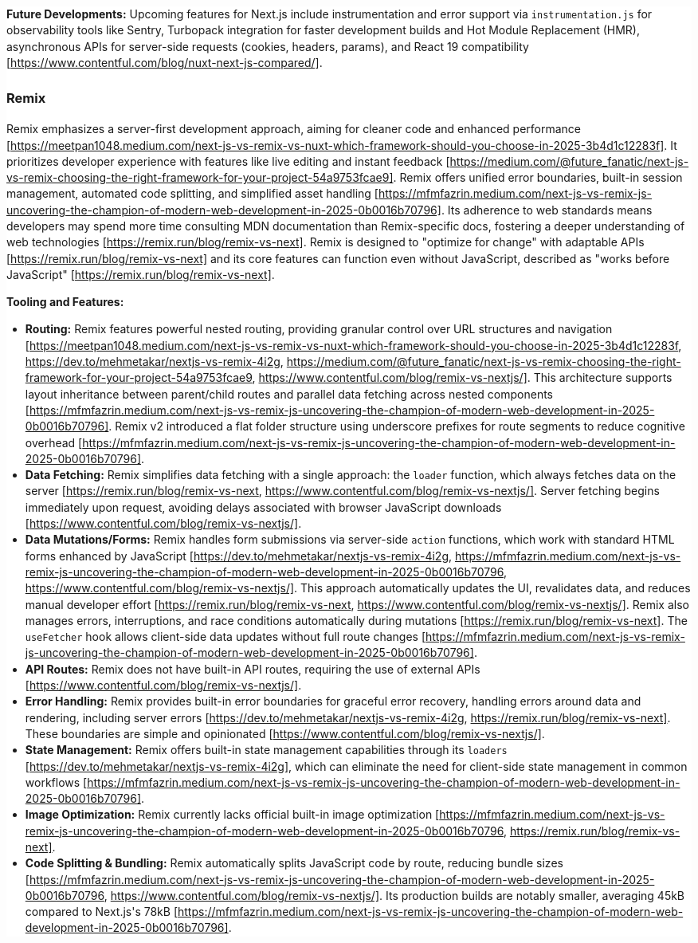 **Future Developments:**
Upcoming features for Next.js include instrumentation and error support via `instrumentation.js` for observability tools like Sentry, Turbopack integration for faster development builds and Hot Module Replacement (HMR), asynchronous APIs for server-side requests (cookies, headers, params), and React 19 compatibility [https://www.contentful.com/blog/nuxt-next-js-compared/].

### Remix

Remix emphasizes a server-first development approach, aiming for cleaner code and enhanced performance [https://meetpan1048.medium.com/next-js-vs-remix-vs-nuxt-which-framework-should-you-choose-in-2025-3b4d1c12283f]. It prioritizes developer experience with features like live editing and instant feedback [https://medium.com/@future_fanatic/next-js-vs-remix-choosing-the-right-framework-for-your-project-54a9753fcae9]. Remix offers unified error boundaries, built-in session management, automated code splitting, and simplified asset handling [https://mfmfazrin.medium.com/next-js-vs-remix-js-uncovering-the-champion-of-modern-web-development-in-2025-0b0016b70796]. Its adherence to web standards means developers may spend more time consulting MDN documentation than Remix-specific docs, fostering a deeper understanding of web technologies [https://remix.run/blog/remix-vs-next]. Remix is designed to "optimize for change" with adaptable APIs [https://remix.run/blog/remix-vs-next] and its core features can function even without JavaScript, described as "works before JavaScript" [https://remix.run/blog/remix-vs-next].

**Tooling and Features:**
*   **Routing:** Remix features powerful nested routing, providing granular control over URL structures and navigation [https://meetpan1048.medium.com/next-js-vs-remix-vs-nuxt-which-framework-should-you-choose-in-2025-3b4d1c12283f, https://dev.to/mehmetakar/nextjs-vs-remix-4i2g, https://medium.com/@future_fanatic/next-js-vs-remix-choosing-the-right-framework-for-your-project-54a9753fcae9, https://www.contentful.com/blog/remix-vs-nextjs/]. This architecture supports layout inheritance between parent/child routes and parallel data fetching across nested components [https://mfmfazrin.medium.com/next-js-vs-remix-js-uncovering-the-champion-of-modern-web-development-in-2025-0b0016b70796]. Remix v2 introduced a flat folder structure using underscore prefixes for route segments to reduce cognitive overhead [https://mfmfazrin.medium.com/next-js-vs-remix-js-uncovering-the-champion-of-modern-web-development-in-2025-0b0016b70796].
*   **Data Fetching:** Remix simplifies data fetching with a single approach: the `loader` function, which always fetches data on the server [https://remix.run/blog/remix-vs-next, https://www.contentful.com/blog/remix-vs-nextjs/]. Server fetching begins immediately upon request, avoiding delays associated with browser JavaScript downloads [https://www.contentful.com/blog/remix-vs-nextjs/].
*   **Data Mutations/Forms:** Remix handles form submissions via server-side `action` functions, which work with standard HTML forms enhanced by JavaScript [https://dev.to/mehmetakar/nextjs-vs-remix-4i2g, https://mfmfazrin.medium.com/next-js-vs-remix-js-uncovering-the-champion-of-modern-web-development-in-2025-0b0016b70796, https://www.contentful.com/blog/remix-vs-nextjs/]. This approach automatically updates the UI, revalidates data, and reduces manual developer effort [https://remix.run/blog/remix-vs-next, https://www.contentful.com/blog/remix-vs-nextjs/]. Remix also manages errors, interruptions, and race conditions automatically during mutations [https://remix.run/blog/remix-vs-next]. The `useFetcher` hook allows client-side data updates without full route changes [https://mfmfazrin.medium.com/next-js-vs-remix-js-uncovering-the-champion-of-modern-web-development-in-2025-0b0016b70796].
*   **API Routes:** Remix does not have built-in API routes, requiring the use of external APIs [https://www.contentful.com/blog/remix-vs-nextjs/].
*   **Error Handling:** Remix provides built-in error boundaries for graceful error recovery, handling errors around data and rendering, including server errors [https://dev.to/mehmetakar/nextjs-vs-remix-4i2g, https://remix.run/blog/remix-vs-next]. These boundaries are simple and opinionated [https://www.contentful.com/blog/remix-vs-nextjs/].
*   **State Management:** Remix offers built-in state management capabilities through its `loaders` [https://dev.to/mehmetakar/nextjs-vs-remix-4i2g], which can eliminate the need for client-side state management in common workflows [https://mfmfazrin.medium.com/next-js-vs-remix-js-uncovering-the-champion-of-modern-web-development-in-2025-0b0016b70796].
*   **Image Optimization:** Remix currently lacks official built-in image optimization [https://mfmfazrin.medium.com/next-js-vs-remix-js-uncovering-the-champion-of-modern-web-development-in-2025-0b0016b70796, https://remix.run/blog/remix-vs-next].
*   **Code Splitting & Bundling:** Remix automatically splits JavaScript code by route, reducing bundle sizes [https://mfmfazrin.medium.com/next-js-vs-remix-js-uncovering-the-champion-of-modern-web-development-in-2025-0b0016b70796, https://www.contentful.com/blog/remix-vs-nextjs/]. Its production builds are notably smaller, averaging 45kB compared to Next.js's 78kB [https://mfmfazrin.medium.com/next-js-vs-remix-js-uncovering-the-champion-of-modern-web-development-in-2025-0b0016b70796].